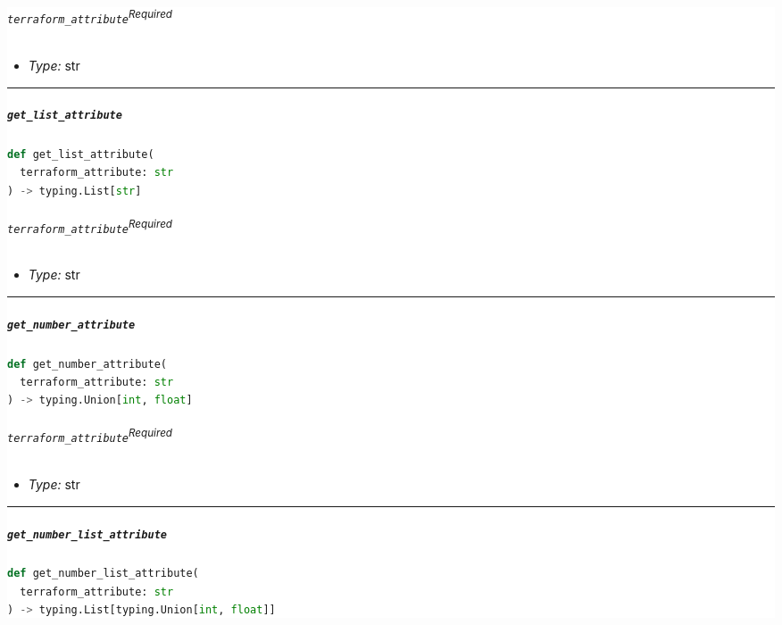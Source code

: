 ###### `terraform_attribute`<sup>Required</sup> <a name="terraform_attribute" id="@cdktf/provider-opentelekomcloud.ltsHostAccessV3.LtsHostAccessV3.getBooleanMapAttribute.parameter.terraformAttribute"></a>

- *Type:* str

---

##### `get_list_attribute` <a name="get_list_attribute" id="@cdktf/provider-opentelekomcloud.ltsHostAccessV3.LtsHostAccessV3.getListAttribute"></a>

```python
def get_list_attribute(
  terraform_attribute: str
) -> typing.List[str]
```

###### `terraform_attribute`<sup>Required</sup> <a name="terraform_attribute" id="@cdktf/provider-opentelekomcloud.ltsHostAccessV3.LtsHostAccessV3.getListAttribute.parameter.terraformAttribute"></a>

- *Type:* str

---

##### `get_number_attribute` <a name="get_number_attribute" id="@cdktf/provider-opentelekomcloud.ltsHostAccessV3.LtsHostAccessV3.getNumberAttribute"></a>

```python
def get_number_attribute(
  terraform_attribute: str
) -> typing.Union[int, float]
```

###### `terraform_attribute`<sup>Required</sup> <a name="terraform_attribute" id="@cdktf/provider-opentelekomcloud.ltsHostAccessV3.LtsHostAccessV3.getNumberAttribute.parameter.terraformAttribute"></a>

- *Type:* str

---

##### `get_number_list_attribute` <a name="get_number_list_attribute" id="@cdktf/provider-opentelekomcloud.ltsHostAccessV3.LtsHostAccessV3.getNumberListAttribute"></a>

```python
def get_number_list_attribute(
  terraform_attribute: str
) -> typing.List[typing.Union[int, float]]
```
